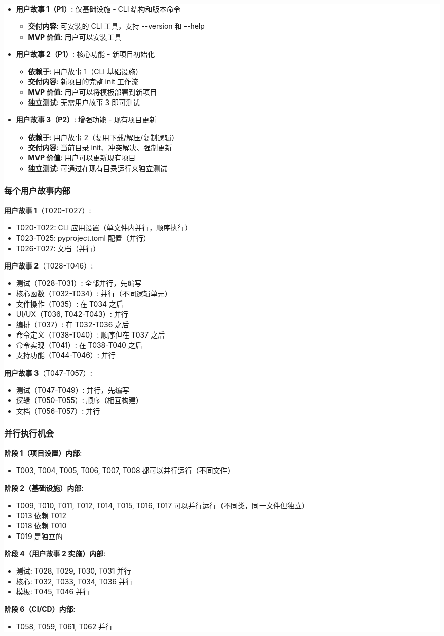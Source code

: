 - **用户故事 1（P1）**: 仅基础设施 - CLI 结构和版本命令
  - **交付内容**: 可安装的 CLI 工具，支持 --version 和 --help
  - **MVP 价值**: 用户可以安装工具
  
- **用户故事 2（P1）**: 核心功能 - 新项目初始化
  - **依赖于**: 用户故事 1（CLI 基础设施）
  - **交付内容**: 新项目的完整 init 工作流
  - **MVP 价值**: 用户可以将模板部署到新项目
  - **独立测试**: 无需用户故事 3 即可测试
  
- **用户故事 3（P2）**: 增强功能 - 现有项目更新
  - **依赖于**: 用户故事 2（复用下载/解压/复制逻辑）
  - **交付内容**: 当前目录 init、冲突解决、强制更新
  - **MVP 价值**: 用户可以更新现有项目
  - **独立测试**: 可通过在现有目录运行来独立测试

### 每个用户故事内部

**用户故事 1**（T020-T027）:
- T020-T022: CLI 应用设置（单文件内并行，顺序执行）
- T023-T025: pyproject.toml 配置（并行）
- T026-T027: 文档（并行）

**用户故事 2**（T028-T046）:
- 测试（T028-T031）: 全部并行，先编写
- 核心函数（T032-T034）: 并行（不同逻辑单元）
- 文件操作（T035）: 在 T034 之后
- UI/UX（T036, T042-T043）: 并行
- 编排（T037）: 在 T032-T036 之后
- 命令定义（T038-T040）: 顺序但在 T037 之后
- 命令实现（T041）: 在 T038-T040 之后
- 支持功能（T044-T046）: 并行

**用户故事 3**（T047-T057）:
- 测试（T047-T049）: 并行，先编写
- 逻辑（T050-T055）: 顺序（相互构建）
- 文档（T056-T057）: 并行

### 并行执行机会

**阶段 1（项目设置）内部**:
- T003, T004, T005, T006, T007, T008 都可以并行运行（不同文件）

**阶段 2（基础设施）内部**:
- T009, T010, T011, T012, T014, T015, T016, T017 可以并行运行（不同类，同一文件但独立）
- T013 依赖 T012
- T018 依赖 T010
- T019 是独立的

**阶段 4（用户故事 2 实施）内部**:
- 测试: T028, T029, T030, T031 并行
- 核心: T032, T033, T034, T036 并行
- 模板: T045, T046 并行

**阶段 6（CI/CD）内部**:
- T058, T059, T061, T062 并行
